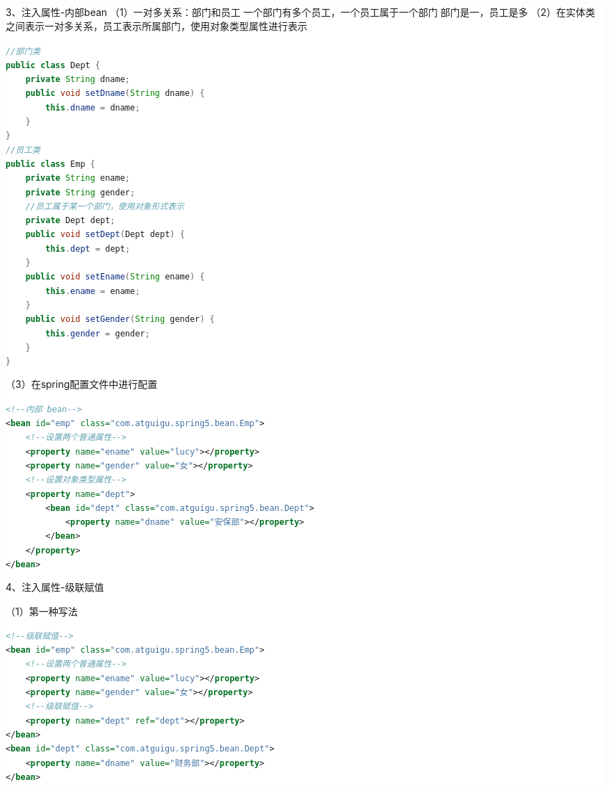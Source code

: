 3、注入属性-内部bean
（1）一对多关系：部门和员工
一个部门有多个员工，一个员工属于一个部门
部门是一，员工是多
（2）在实体类之间表示一对多关系，员工表示所属部门，使用对象类型属性进行表示

```java
//部门类 
public class Dept { 
    private String dname; 
    public void setDname(String dname) { 
        this.dname = dname; 
    } 
} 
//员工类 
public class Emp { 
    private String ename; 
    private String gender; 
    //员工属于某一个部门，使用对象形式表示 
    private Dept dept; 
    public void setDept(Dept dept) { 
        this.dept = dept; 
    } 
    public void setEname(String ename) { 
        this.ename = ename; 
    } 
    public void setGender(String gender) { 
		this.gender = gender;
	}
}
```

（3）在spring配置文件中进行配置

```xml
<!--内部 bean--> 
<bean id="emp" class="com.atguigu.spring5.bean.Emp"> 
    <!--设置两个普通属性--> 
    <property name="ename" value="lucy"></property> 
    <property name="gender" value="女"></property> 
    <!--设置对象类型属性--> 
    <property name="dept"> 
        <bean id="dept" class="com.atguigu.spring5.bean.Dept">
            <property name="dname" value="安保部"></property> 
        </bean> 
    </property> 
</bean>
```

4、注入属性-级联赋值 

（1）第一种写法

```xml
<!--级联赋值--> 
<bean id="emp" class="com.atguigu.spring5.bean.Emp"> 
    <!--设置两个普通属性--> 
    <property name="ename" value="lucy"></property>   
    <property name="gender" value="女"></property>    
    <!--级联赋值--> 
    <property name="dept" ref="dept"></property> 
</bean> 
<bean id="dept" class="com.atguigu.spring5.bean.Dept">
    <property name="dname" value="财务部"></property> 
</bean>
```

